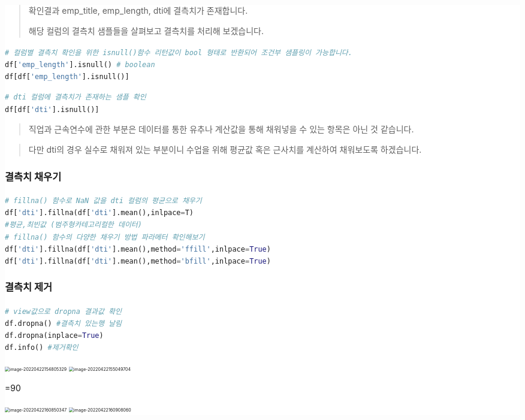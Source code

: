 >  확인결과 emp_title, emp_length, dti에 결측치가 존재합니다.
>
> 해당 컬럼의 결측치 샘플들을 살펴보고 결측치를 처리해 보겠습니다.

~~~python
# 컬럼별 결측치 확인을 위한 isnull()함수 리턴값이 bool 형태로 반환되어 조건부 샘플링이 가능합니다.
df['emp_length'].isnull() # boolean
df[df['emp_length'].isnull()]
~~~

~~~python
# dti 컬럼에 결측치가 존재하는 샘플 확인
df[df['dti'].isnull()]
~~~

>   직업과 근속연수에 관한 부분은 데이터를 통한 유추나 계산값을 통해 채워넣을 수 있는 항목은 아닌 것 같습니다.

>    다만 dti의 경우 실수로 채워져 있는 부분이니 수업을 위해 평균값 혹은 근사치를 계산하여 채워보도록 하겠습니다.



### 결측치 채우기

~~~python
# fillna() 함수로 NaN 값을 dti 컬럼의 평균으로 채우기
df['dti'].fillna(df['dti'].mean(),inlpace=T)
#평균,최빈값 (범주형카테고리컬한 데이터)
# fillna() 함수의 다양한 채우기 방법 파라메터 확인해보기
df['dti'].fillna(df['dti'].mean(),method='ffill',inlpace=True)
df['dti'].fillna(df['dti'].mean(),method='bfill',inlpace=True)
~~~

### 결측치 제거

~~~python
# view값으로 dropna 결과값 확인
df.dropna() #결측치 있는행 날림
df.dropna(inplace=True)
df.info() #제거확인
~~~



<img src="/Users/krc/Library/Application Support/typora-user-images/image-20220422154805329.png" alt="image-20220422154805329" style="zoom:50%;" />





<img src="/Users/krc/Library/Application Support/typora-user-images/image-20220422155049704.png" alt="image-20220422155049704" style="zoom:50%;" />

=90





<img src="/Users/krc/Library/Application Support/typora-user-images/image-20220422160850347.png" alt="image-20220422160850347" style="zoom:50%;" />

<img src="/Users/krc/Library/Application Support/typora-user-images/image-20220422160908060.png" alt="image-20220422160908060" style="zoom:50%;" />

